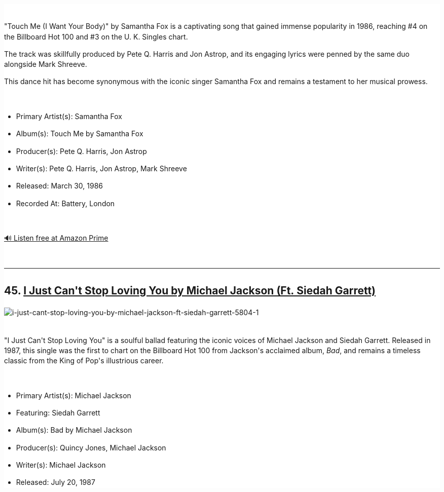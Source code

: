 <br>

"Touch Me (I Want Your Body)" by Samantha Fox is a captivating song that gained immense popularity in 1986, reaching #4 on the Billboard Hot 100 and #3 on the U. K. Singles chart.

The track was skillfully produced by Pete Q. Harris and Jon Astrop, and its engaging lyrics were penned by the same duo alongside Mark Shreeve.

This dance hit has become synonymous with the iconic singer Samantha Fox and remains a testament to her musical prowess.

<br>

- Primary Artist(s): Samantha Fox

- Album(s): Touch Me by Samantha Fox

- Producer(s): Pete Q. Harris, Jon Astrop

- Writer(s): Pete Q. Harris, Jon Astrop, Mark Shreeve

- Released: March 30, 1986

- Recorded At: Battery, London

<br>

[🔊 Listen free at Amazon Prime](https://serp.ly/amazonprime)

<br>

<hr>

## 45. [I Just Can't Stop Loving You by Michael Jackson (Ft. Siedah Garrett)](https://serp.ly/amazon/I+Just+Can%27t+Stop+Loving+You+by%C2%A0Michael%C2%A0Jackson+%28Ft.%C2%A0Siedah%C2%A0Garrett%29?i=digital-music)

<div class="image"><img alt="i-just-cant-stop-loving-you-by-michael-jackson-ft-siedah-garrett-5804-1" height="540" src="https://imagedelivery.net/XRNHhJkVKCwA1q8dBxfEtw/i-just-cant-stop-loving-you-by-michael-jackson-ft-siedah-garrett-5804-1/h=540,fit=pad,background=black"/></div>

<br>

"I Just Can't Stop Loving You" is a soulful ballad featuring the iconic voices of Michael Jackson and Siedah Garrett. Released in 1987, this single was the first to chart on the Billboard Hot 100 from Jackson's acclaimed album, _Bad_, and remains a timeless classic from the King of Pop's illustrious career.

<br>

- Primary Artist(s): Michael Jackson

- Featuring: Siedah Garrett

- Album(s): Bad by Michael Jackson

- Producer(s): Quincy Jones, Michael Jackson

- Writer(s): Michael Jackson

- Released: July 20, 1987
